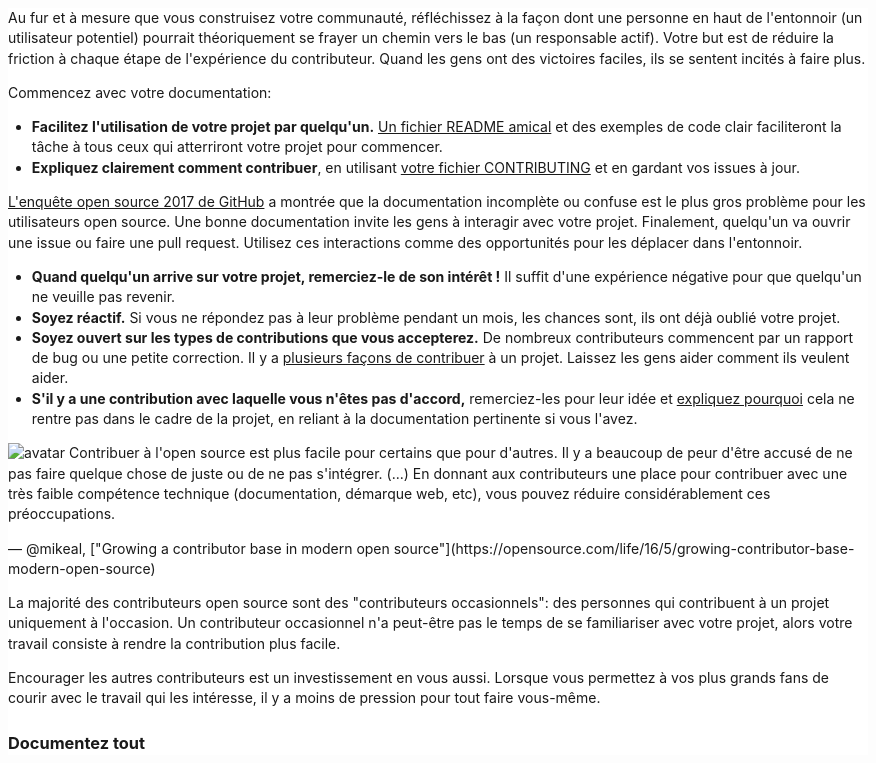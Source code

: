 Au fur et à mesure que vous construisez votre communauté, réfléchissez à la façon dont une personne en haut de l'entonnoir (un utilisateur potentiel) pourrait théoriquement se frayer un chemin vers le bas (un responsable actif). Votre but est de réduire la friction à chaque étape de l'expérience du contributeur. Quand les gens ont des victoires faciles, ils se sentent incités à faire plus.

Commencez avec votre documentation:

* **Facilitez l'utilisation de votre projet par quelqu'un.** [Un fichier README amical](../starting-a-project/#ecrire-un-fichier-readme) et des exemples de code clair faciliteront la tâche à tous ceux qui atterriront votre projet pour commencer.
* **Expliquez clairement comment contribuer**, en utilisant [votre fichier CONTRIBUTING](../starting-a-project/#r&eacute;daction-de-vos-directives-de-contribution) et en gardant vos issues à jour.

[L'enquête open source 2017 de GitHub](http://opensourcesurvey.org/2017/) a montrée que la documentation incomplète ou confuse est le plus gros problème pour les utilisateurs open source. Une bonne documentation invite les gens à interagir avec votre projet. Finalement, quelqu'un va ouvrir une issue ou faire une pull request. Utilisez ces interactions comme des opportunités pour les déplacer dans l'entonnoir.

* **Quand quelqu'un arrive sur votre projet, remerciez-le de son intérêt !** Il suffit d'une expérience négative pour que quelqu'un ne veuille pas revenir.
* **Soyez réactif.** Si vous ne répondez pas à leur problème pendant un mois, les chances sont, ils ont déjà oublié votre projet.
* **Soyez ouvert sur les types de contributions que vous accepterez.** De nombreux contributeurs commencent par un rapport de bug ou une petite correction. Il y a [plusieurs façons de contribuer](../how-to-contribute/#que-signifie-contribuer) à un projet. Laissez les gens aider comment ils veulent aider.
* **S'il y a une contribution avec laquelle vous n'êtes pas d'accord,** remerciez-les pour leur idée et [expliquez pourquoi](../best-practices/#apprendre-&agrave;-dire-non) cela ne rentre pas dans le cadre de la projet, en reliant à la documentation pertinente si vous l'avez.

<aside markdown="1" class="pquote">
  <img src="https://avatars.githubusercontent.com/mikeal?s=180" class="pquote-avatar" alt="avatar">
  Contribuer à l'open source est plus facile pour certains que pour d'autres. Il y a beaucoup de peur d'être accusé de ne pas faire quelque chose de juste ou de ne pas s'intégrer. (...) En donnant aux contributeurs une place pour contribuer avec une très faible compétence technique (documentation, démarque web, etc), vous pouvez réduire considérablement ces préoccupations.
  <p markdown="1" class="pquote-credit">
— @mikeal, ["Growing a contributor base in modern open source"](https://opensource.com/life/16/5/growing-contributor-base-modern-open-source)
  </p>
</aside>

La majorité des contributeurs open source sont des "contributeurs occasionnels": des personnes qui contribuent à un projet uniquement à l'occasion. Un contributeur occasionnel n'a peut-être pas le temps de se familiariser avec votre projet, alors votre travail consiste à rendre la contribution plus facile.

Encourager les autres contributeurs est un investissement en vous aussi. Lorsque vous permettez à vos plus grands fans de courir avec le travail qui les intéresse, il y a moins de pression pour tout faire vous-même.

### Documentez tout
